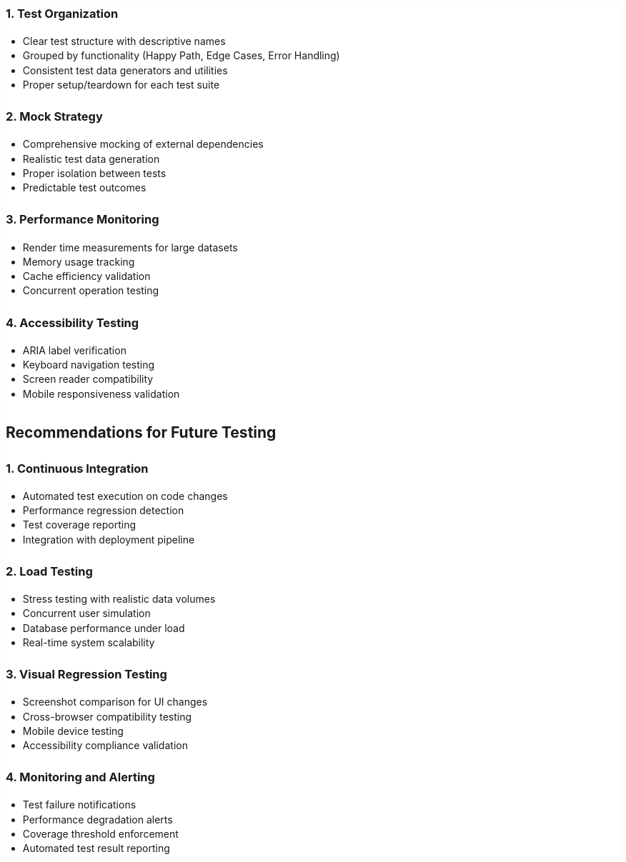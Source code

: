 ### 1. **Test Organization**
- Clear test structure with descriptive names
- Grouped by functionality (Happy Path, Edge Cases, Error Handling)
- Consistent test data generators and utilities
- Proper setup/teardown for each test suite

### 2. **Mock Strategy**
- Comprehensive mocking of external dependencies
- Realistic test data generation
- Proper isolation between tests
- Predictable test outcomes

### 3. **Performance Monitoring**
- Render time measurements for large datasets
- Memory usage tracking
- Cache efficiency validation
- Concurrent operation testing

### 4. **Accessibility Testing**
- ARIA label verification
- Keyboard navigation testing
- Screen reader compatibility
- Mobile responsiveness validation

## Recommendations for Future Testing

### 1. **Continuous Integration**
- Automated test execution on code changes
- Performance regression detection
- Test coverage reporting
- Integration with deployment pipeline

### 2. **Load Testing**
- Stress testing with realistic data volumes
- Concurrent user simulation
- Database performance under load
- Real-time system scalability

### 3. **Visual Regression Testing**
- Screenshot comparison for UI changes
- Cross-browser compatibility testing
- Mobile device testing
- Accessibility compliance validation

### 4. **Monitoring and Alerting**
- Test failure notifications
- Performance degradation alerts
- Coverage threshold enforcement
- Automated test result reporting
